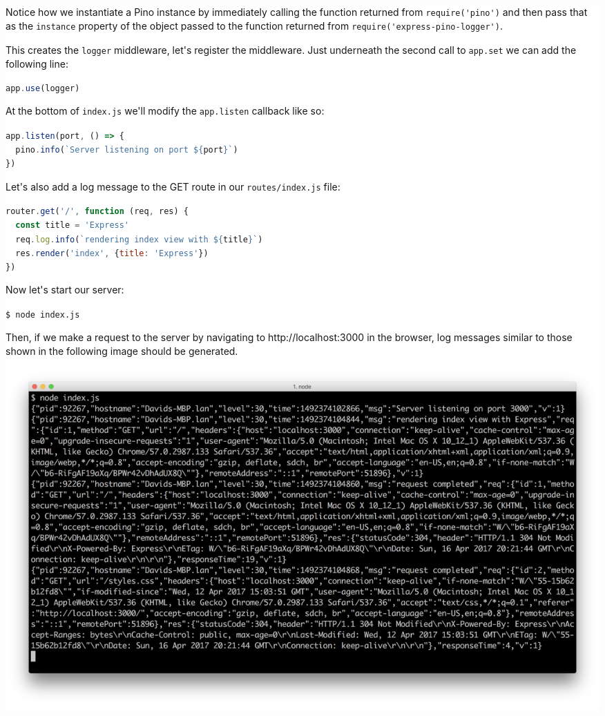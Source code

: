 Notice how we instantiate a Pino instance by immediately
calling the function returned from `require('pino')` and
then pass that as the `instance` property of the object
passed to the function returned from `require('express-pino-logger')`. 

This creates the `logger` middleware, let's register the middleware.
Just underneath the second call to `app.set` we can add
the following line:

```js
app.use(logger)
```

At the bottom of `index.js` we'll modify the `app.listen`
callback like so:

```js
app.listen(port, () => {
  pino.info(`Server listening on port ${port}`)
})
```

Let's also add a log message to the GET route
in our `routes/index.js` file: 

```js
router.get('/', function (req, res) {
  const title = 'Express'
  req.log.info(`rendering index view with ${title}`)
  res.render('index', {title: 'Express'})
})
```

Now let's start our server:

```sh
$ node index.js
```

Then, if we make a request to the server by navigating
to http://localhost:3000 in the browser, log messages
similar to those shown in the following image should
be generated.

![](images/express-logging.png)
